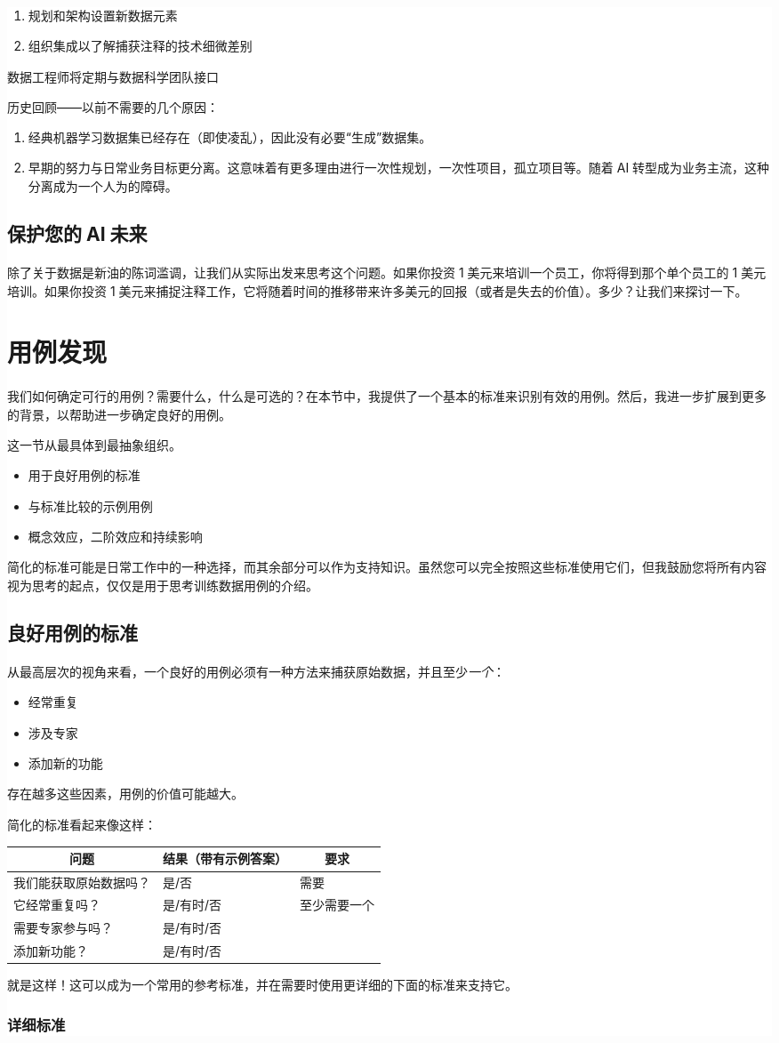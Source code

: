 1.  规划和架构设置新数据元素

1.  组织集成以了解捕获注释的技术细微差别

数据工程师将定期与数据科学团队接口

历史回顾——以前不需要的几个原因：

1.  经典机器学习数据集已经存在（即使凌乱），因此没有必要“生成”数据集。

1.  早期的努力与日常业务目标更分离。这意味着有更多理由进行一次性规划，一次性项目，孤立项目等。随着 AI 转型成为业务主流，这种分离成为一个人为的障碍。

## 保护您的 AI 未来

除了关于数据是新油的陈词滥调，让我们从实际出发来思考这个问题。如果你投资 1 美元来培训一个员工，你将得到那个单个员工的 1 美元培训。如果你投资 1 美元来捕捉注释工作，它将随着时间的推移带来许多美元的回报（或者是失去的价值）。多少？让我们来探讨一下。

# 用例发现

我们如何确定可行的用例？需要什么，什么是可选的？在本节中，我提供了一个基本的标准来识别有效的用例。然后，我进一步扩展到更多的背景，以帮助进一步确定良好的用例。

这一节从最具体到最抽象组织。

+   用于良好用例的标准

+   与标准比较的示例用例

+   概念效应，二阶效应和持续影响

简化的标准可能是日常工作中的一种选择，而其余部分可以作为支持知识。虽然您可以完全按照这些标准使用它们，但我鼓励您将所有内容视为思考的起点，仅仅是用于思考训练数据用例的介绍。

## 良好用例的标准

从最高层次的视角来看，一个良好的用例必须有一种方法来捕获原始数据，并且至少*一个*：

+   经常重复

+   涉及专家

+   添加新的功能

存在越多这些因素，用例的价值可能越大。

简化的标准看起来像这样：

| 问题 | 结果（带有示例答案） | 要求 |
| --- | --- | --- |
| 我们能获取原始数据吗？ | 是/否 | 需要 |
| 它经常重复吗？ | 是/有时/否 | 至少需要一个 |
| 需要专家参与吗？ | 是/有时/否 |
| 添加新功能？ | 是/有时/否 |

就是这样！这可以成为一个常用的参考标准，并在需要时使用更详细的下面的标准来支持它。

### 详细标准
